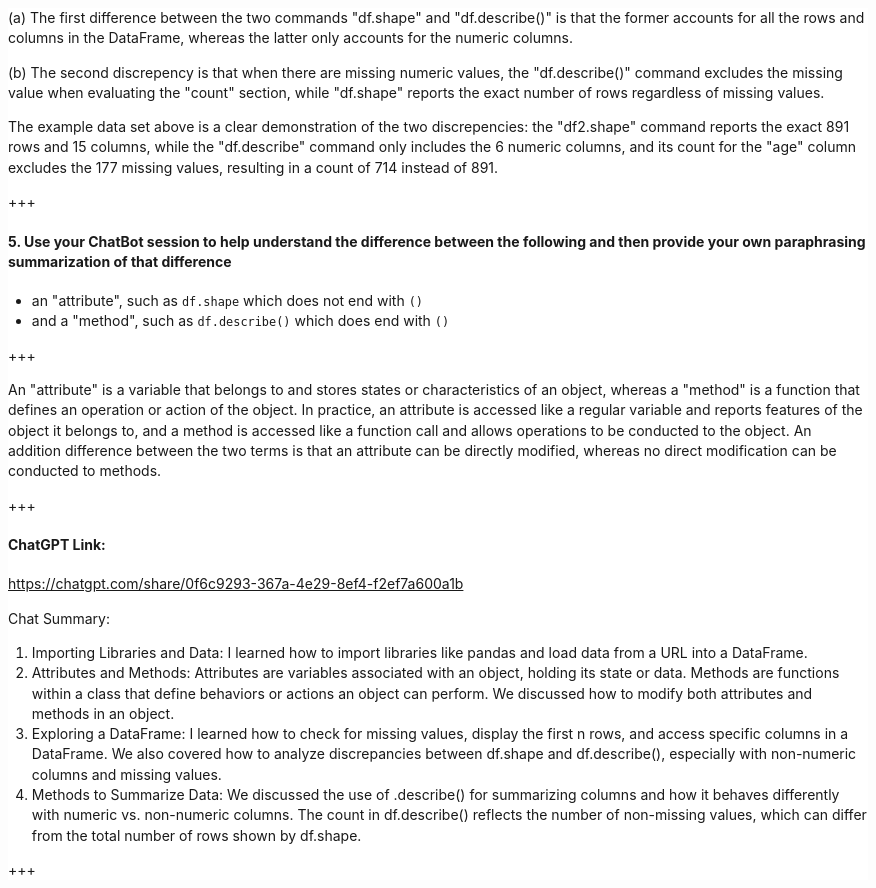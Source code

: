 (a) The first difference between the two commands "df.shape" and "df.describe()" is that the former accounts for all the rows and columns in the DataFrame, whereas the latter only accounts for the numeric columns. 

(b) The second discrepency is that when there are missing numeric values, the "df.describe()" command excludes the missing value when evaluating the "count" section, while "df.shape" reports the exact number of rows regardless of missing values. 

The example data set above is a clear demonstration of the two discrepencies: the "df2.shape" command reports the exact 891 rows and 15 columns, while the "df.describe" command only includes the 6 numeric columns, and its count for the "age" column excludes the 177 missing values, resulting in a count of 714 instead of 891.

+++

#### 5. Use your ChatBot session to help understand the difference between the following and then provide your own paraphrasing summarization of that difference

- an "attribute", such as `df.shape` which does not end with `()`
- and a "method", such as `df.describe()` which does end with `()`

+++

An "attribute" is a variable that belongs to and stores states or characteristics of an object, whereas a "method" is a function that defines an operation or action of the object. In practice, an attribute is accessed like a regular variable and reports features of the object it belongs to, and a method is accessed like a function call and allows operations to be conducted to the object. An addition difference between the two terms is that an attribute can be directly modified, whereas no direct modification can be conducted to methods.

+++

#### ChatGPT Link:
https://chatgpt.com/share/0f6c9293-367a-4e29-8ef4-f2ef7a600a1b

Chat Summary:
1. Importing Libraries and Data: I learned how to import libraries like pandas and load data from a URL into a DataFrame.
2. Attributes and Methods:
Attributes are variables associated with an object, holding its state or data.
Methods are functions within a class that define behaviors or actions an object can perform.
We discussed how to modify both attributes and methods in an object.
3. Exploring a DataFrame:
I learned how to check for missing values, display the first n rows, and access specific columns in a DataFrame.
We also covered how to analyze discrepancies between df.shape and df.describe(), especially with non-numeric columns and missing values.
4. Methods to Summarize Data:
We discussed the use of .describe() for summarizing columns and how it behaves differently with numeric vs. non-numeric columns.
The count in df.describe() reflects the number of non-missing values, which can differ from the total number of rows shown by df.shape.

+++
